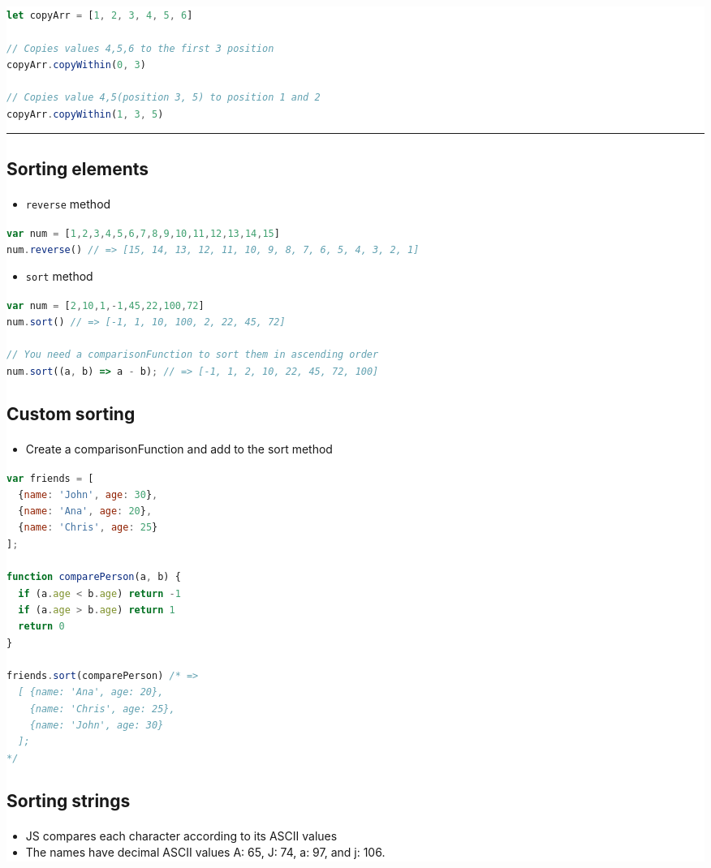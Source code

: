 ```javascript
let copyArr = [1, 2, 3, 4, 5, 6]

// Copies values 4,5,6 to the first 3 position
copyArr.copyWithin(0, 3)

// Copies value 4,5(position 3, 5) to position 1 and 2
copyArr.copyWithin(1, 3, 5)

```
---
## Sorting elements
* `reverse` method
```javascript
var num = [1,2,3,4,5,6,7,8,9,10,11,12,13,14,15]
num.reverse() // => [15, 14, 13, 12, 11, 10, 9, 8, 7, 6, 5, 4, 3, 2, 1]
```
* `sort` method
```javascript
var num = [2,10,1,-1,45,22,100,72]
num.sort() // => [-1, 1, 10, 100, 2, 22, 45, 72]

// You need a comparisonFunction to sort them in ascending order
num.sort((a, b) => a - b); // => [-1, 1, 2, 10, 22, 45, 72, 100]
```

## Custom sorting
* Create a comparisonFunction and add to the sort method

```javascript
var friends = [
  {name: 'John', age: 30},
  {name: 'Ana', age: 20},
  {name: 'Chris', age: 25}
];

function comparePerson(a, b) {
  if (a.age < b.age) return -1
  if (a.age > b.age) return 1
  return 0
}

friends.sort(comparePerson) /* =>
  [ {name: 'Ana', age: 20},
    {name: 'Chris', age: 25},
    {name: 'John', age: 30}
  ];
*/
```

## Sorting strings
* JS compares each character according to its ASCII values
* The names have decimal ASCII values A: 65, J: 74, a: 97, and j: 106.
